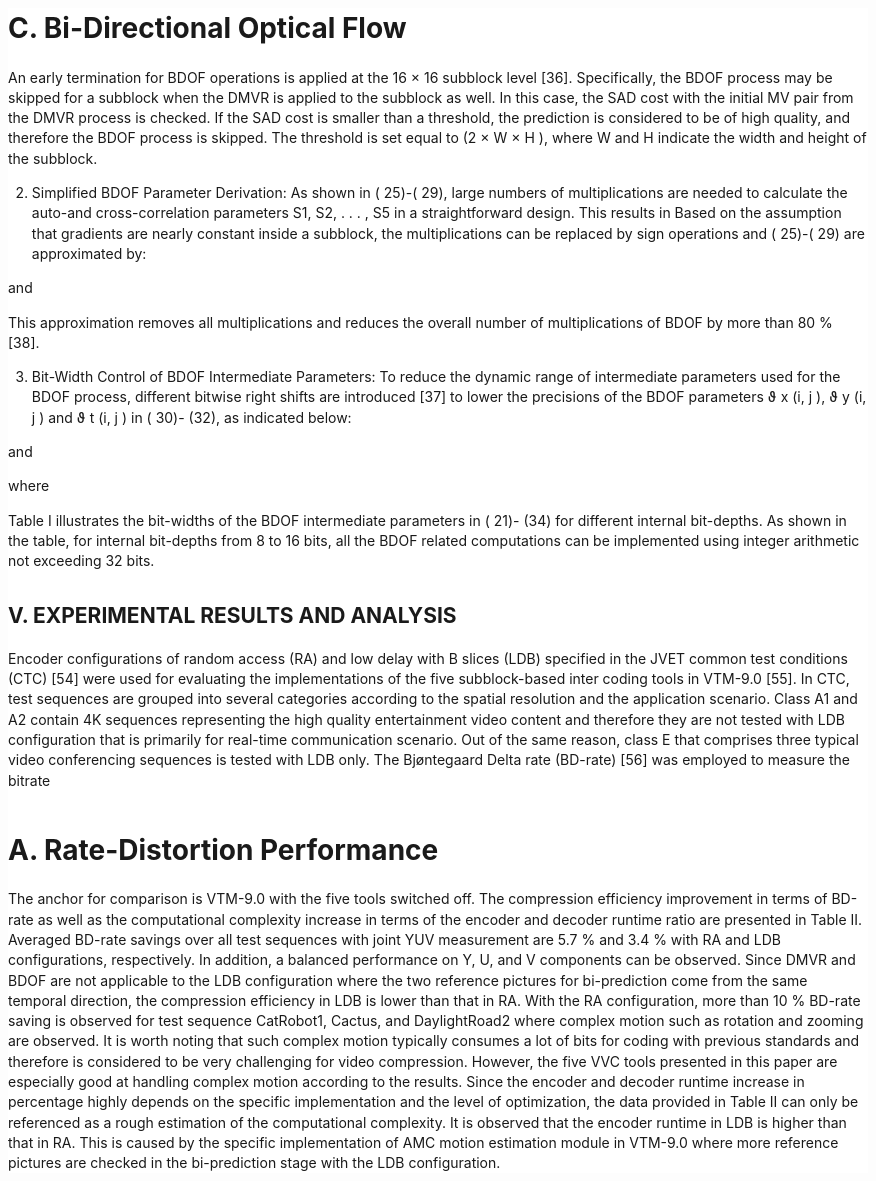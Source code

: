 # C. Bi-Directional Optical Flow

An early termination for BDOF operations is applied at the 16 × 16 subblock level [36]. Specifically, the BDOF process may be skipped for a subblock when the DMVR is applied to the subblock as well. In this case, the SAD cost with the initial MV pair from the DMVR process is checked. If the SAD cost is smaller than a threshold, the prediction is considered to be of high quality, and therefore the BDOF process is skipped. The threshold is set equal to (2 × W × H ), where W and H indicate the width and height of the subblock.

2) Simplified BDOF Parameter Derivation: As shown in ( 25)-( 29), large numbers of multiplications are needed to calculate the auto-and cross-correlation parameters S1, S2, . . . , S5 in a straightforward design. This results in Based on the assumption that gradients are nearly constant inside a subblock, the multiplications can be replaced by sign operations and ( 25)-( 29) are approximated by:

and

This approximation removes all multiplications and reduces the overall number of multiplications of BDOF by more than 80 % [38].

3) Bit-Width Control of BDOF Intermediate Parameters: To reduce the dynamic range of intermediate parameters used for the BDOF process, different bitwise right shifts are introduced [37] to lower the precisions of the BDOF parameters ϑ x (i, j ), ϑ y (i, j ) and ϑ t (i, j ) in ( 30)- (32), as indicated below:

and

where

Table I illustrates the bit-widths of the BDOF intermediate parameters in ( 21)- (34) for different internal bit-depths. As shown in the table, for internal bit-depths from 8 to 16 bits, all the BDOF related computations can be implemented using integer arithmetic not exceeding 32 bits.

## V. EXPERIMENTAL RESULTS AND ANALYSIS

Encoder configurations of random access (RA) and low delay with B slices (LDB) specified in the JVET common test conditions (CTC) [54] were used for evaluating the implementations of the five subblock-based inter coding tools in VTM-9.0 [55]. In CTC, test sequences are grouped into several categories according to the spatial resolution and the application scenario. Class A1 and A2 contain 4K sequences representing the high quality entertainment video content and therefore they are not tested with LDB configuration that is primarily for real-time communication scenario. Out of the same reason, class E that comprises three typical video conferencing sequences is tested with LDB only. The Bjøntegaard Delta rate (BD-rate) [56] was employed to measure the bitrate 

# A. Rate-Distortion Performance

The anchor for comparison is VTM-9.0 with the five tools switched off. The compression efficiency improvement in terms of BD-rate as well as the computational complexity increase in terms of the encoder and decoder runtime ratio are presented in Table II. Averaged BD-rate savings over all test sequences with joint YUV measurement are 5.7 % and 3.4 % with RA and LDB configurations, respectively. In addition, a balanced performance on Y, U, and V components can be observed. Since DMVR and BDOF are not applicable to the LDB configuration where the two reference pictures for bi-prediction come from the same temporal direction, the compression efficiency in LDB is lower than that in RA. With the RA configuration, more than 10 % BD-rate saving is observed for test sequence CatRobot1, Cactus, and DaylightRoad2 where complex motion such as rotation and zooming are observed. It is worth noting that such complex motion typically consumes a lot of bits for coding with previous standards and therefore is considered to be very challenging for video compression. However, the five VVC tools presented in this paper are especially good at handling complex motion according to the results. Since the encoder and decoder runtime increase in percentage highly depends on the specific implementation and the level of optimization, the data provided in Table II can only be referenced as a rough estimation of the computational complexity. It is observed that the encoder runtime in LDB is higher than that in RA. This is caused by the specific implementation of AMC motion estimation module in VTM-9.0 where more reference pictures are checked in the bi-prediction stage with the LDB configuration.
